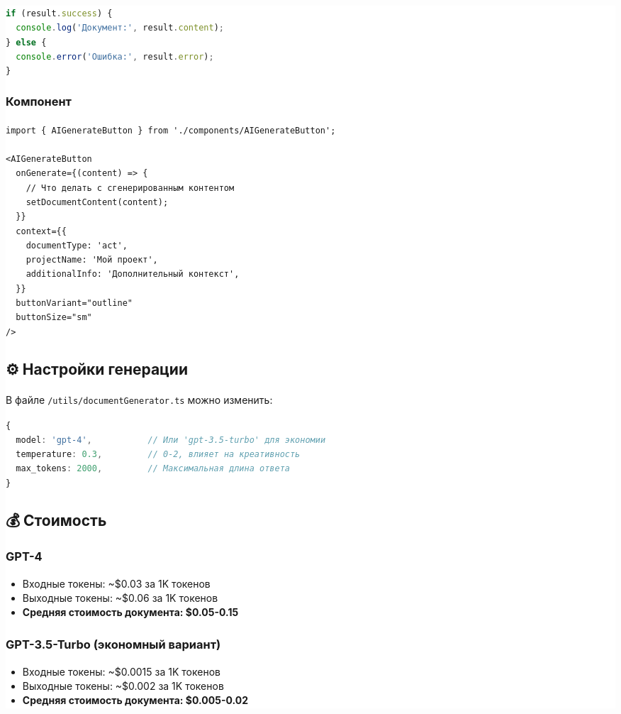 ```typescript
if (result.success) {
  console.log('Документ:', result.content);
} else {
  console.error('Ошибка:', result.error);
}
```

### Компонент

```tsx
import { AIGenerateButton } from './components/AIGenerateButton';

<AIGenerateButton
  onGenerate={(content) => {
    // Что делать с сгенерированным контентом
    setDocumentContent(content);
  }}
  context={{
    documentType: 'act',
    projectName: 'Мой проект',
    additionalInfo: 'Дополнительный контекст',
  }}
  buttonVariant="outline"
  buttonSize="sm"
/>
```

## ⚙️ Настройки генерации

В файле `/utils/documentGenerator.ts` можно изменить:

```typescript
{
  model: 'gpt-4',           // Или 'gpt-3.5-turbo' для экономии
  temperature: 0.3,         // 0-2, влияет на креативность
  max_tokens: 2000,         // Максимальная длина ответа
}
```

## 💰 Стоимость

### GPT-4
- Входные токены: ~$0.03 за 1K токенов
- Выходные токены: ~$0.06 за 1K токенов
- **Средняя стоимость документа: $0.05-0.15**

### GPT-3.5-Turbo (экономный вариант)
- Входные токены: ~$0.0015 за 1K токенов  
- Выходные токены: ~$0.002 за 1K токенов
- **Средняя стоимость документа: $0.005-0.02**
